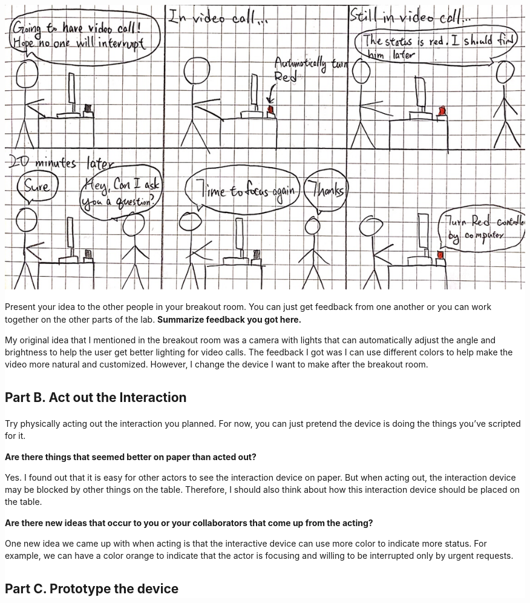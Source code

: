![storyboard](Images/storyboard.png)

Present your idea to the other people in your breakout room. You can just get feedback from one another or you can work together on the other parts of the lab.
**Summarize feedback you got here.**

My original idea that I mentioned in the breakout room was a camera with lights that can automatically adjust the angle and brightness to help the user get better lighting for video calls. The feedback I got was I can use different colors to help make the video more natural and customized. However, I change the device I want to make after the breakout room.

## Part B. Act out the Interaction

Try physically acting out the interaction you planned. For now, you can just pretend the device is doing the things you’ve scripted for it.

**Are there things that seemed better on paper than acted out?**

Yes. I found out that it is easy for other actors to see the interaction device on paper. But when acting out, the interaction device may be blocked by other things on the table. Therefore, I should also think about how this interaction device should be placed on the table.

**Are there new ideas that occur to you or your collaborators that come up from the acting?**

One new idea we came up with when acting is that the interactive device can use more color to indicate more status. For example, we can have a color orange to indicate that the actor is focusing and willing to be interrupted only by urgent requests.

## Part C. Prototype the device
